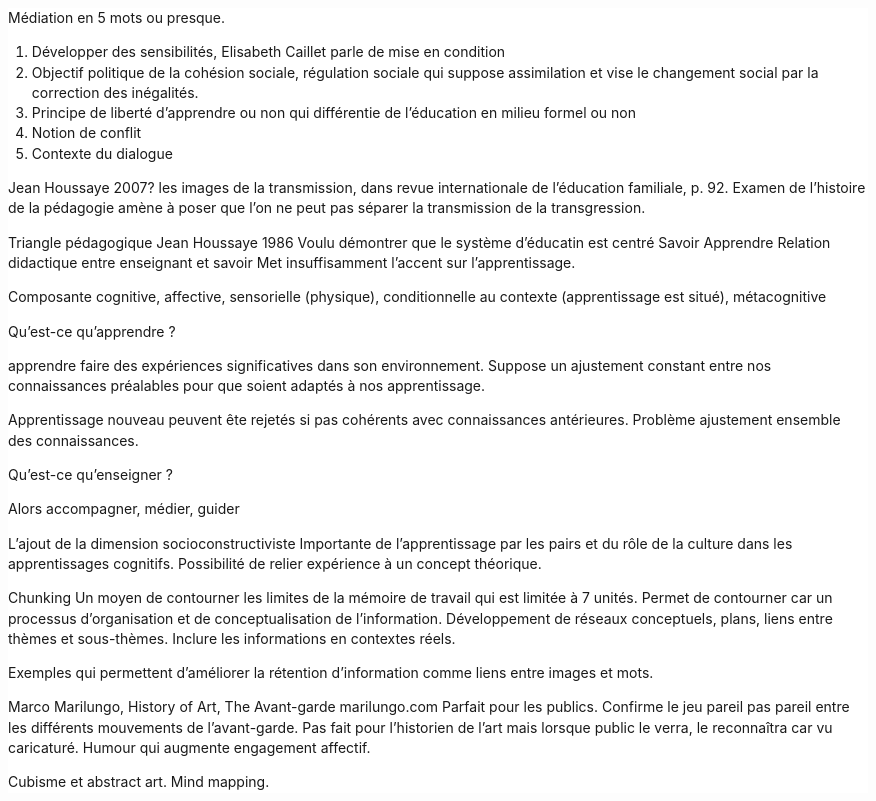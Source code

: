 Médiation en 5 mots ou presque.
1. Développer des sensibilités, Elisabeth Caillet parle de mise en condition
2. Objectif politique de la cohésion sociale, régulation sociale qui suppose assimilation et vise le changement social par la correction des inégalités.
3. Principe de liberté d’apprendre ou non qui différentie de l’éducation en milieu formel ou non
4. Notion de conflit
5. Contexte du dialogue

Jean Houssaye 2007? les images de la transmission, dans revue internationale de l’éducation familiale, p. 92.
Examen de l’histoire de la pédagogie amène à poser que l’on ne peut pas séparer la transmission de la transgression.

Triangle pédagogique
Jean Houssaye 1986
Voulu démontrer que le système d’éducatin est centré
Savoir Apprendre
Relation didactique entre enseignant et savoir
Met insuffisamment l’accent sur l’apprentissage.

Composante cognitive, affective, sensorielle (physique), conditionnelle au contexte (apprentissage est situé), métacognitive

Qu’est-ce qu’apprendre ?

apprendre faire des expériences significatives dans son environnement. Suppose un ajustement constant entre nos connaissances préalables pour que soient adaptés à nos apprentissage.

Apprentissage nouveau peuvent ête rejetés si pas cohérents avec connaissances antérieures. Problème ajustement ensemble des connaissances.

Qu’est-ce qu’enseigner ?

Alors accompagner, médier, guider


L’ajout de la dimension socioconstructiviste
Importante de l’apprentissage par les pairs et du rôle de la culture dans les apprentissages cognitifs.
Possibilité de relier expérience à un concept théorique.

Chunking
Un moyen de contourner les limites de la mémoire de travail qui est limitée à 7 unités.
Permet de contourner car un processus d’organisation et de conceptualisation de l’information.
Développement de réseaux conceptuels, plans, liens entre thèmes et sous-thèmes.
Inclure les informations en contextes réels.

Exemples qui permettent d’améliorer la rétention d’information comme liens entre images et mots.

Marco Marilungo, History of Art, The Avant-garde
marilungo.com
Parfait pour les publics. Confirme le jeu pareil pas pareil entre les différents mouvements de l’avant-garde. Pas fait pour l’historien de l’art mais lorsque public le verra,  le reconnaîtra car vu caricaturé.
Humour qui augmente engagement affectif.

Cubisme et abstract art.
Mind mapping.
